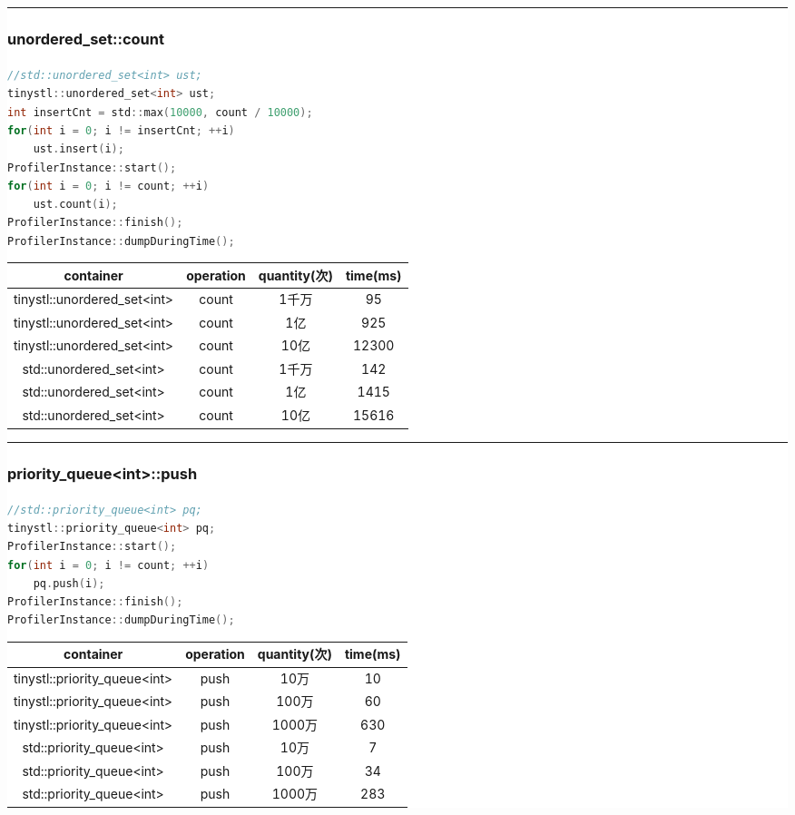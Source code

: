 ------

### unordered_set<int>::count

```c
//std::unordered_set<int> ust;
tinystl::unordered_set<int> ust; 
int insertCnt = std::max(10000, count / 10000);
for(int i = 0; i != insertCnt; ++i)
	ust.insert(i);
ProfilerInstance::start();
for(int i = 0; i != count; ++i)
	ust.count(i);
ProfilerInstance::finish();
ProfilerInstance::dumpDuringTime();
```


|           container           | operation | quantity(次) | time(ms) |
| :---------------------------: | :-------: | :---------: | :------: |
| tinystl::unordered_set\<int\> |   count   |     1千万     |    95    |
| tinystl::unordered_set\<int\> |   count   |     1亿      |   925    |
| tinystl::unordered_set\<int\> |   count   |     10亿     |  12300   |
|   std::unordered_set\<int\>   |   count   |     1千万     |   142    |
|   std::unordered_set\<int\>   |   count   |     1亿      |   1415   |
|   std::unordered_set\<int\>   |   count   |     10亿     |  15616   |

------

### priority_queue\<int\>::push

```c
//std::priority_queue<int> pq;
tinystl::priority_queue<int> pq;
ProfilerInstance::start();
for(int i = 0; i != count; ++i)
	pq.push(i);
ProfilerInstance::finish();
ProfilerInstance::dumpDuringTime();
```

|           container            | operation | quantity(次) | time(ms) |
| :----------------------------: | :-------: | :---------: | :------: |
| tinystl::priority_queue\<int\> |   push    |     10万     |    10    |
| tinystl::priority_queue\<int\> |   push    |    100万     |    60    |
| tinystl::priority_queue\<int\> |   push    |    1000万    |   630    |
|   std::priority_queue\<int\>   |   push    |     10万     |    7     |
|   std::priority_queue\<int\>   |   push    |    100万     |    34    |
|   std::priority_queue\<int\>   |   push    |    1000万    |   283    |
